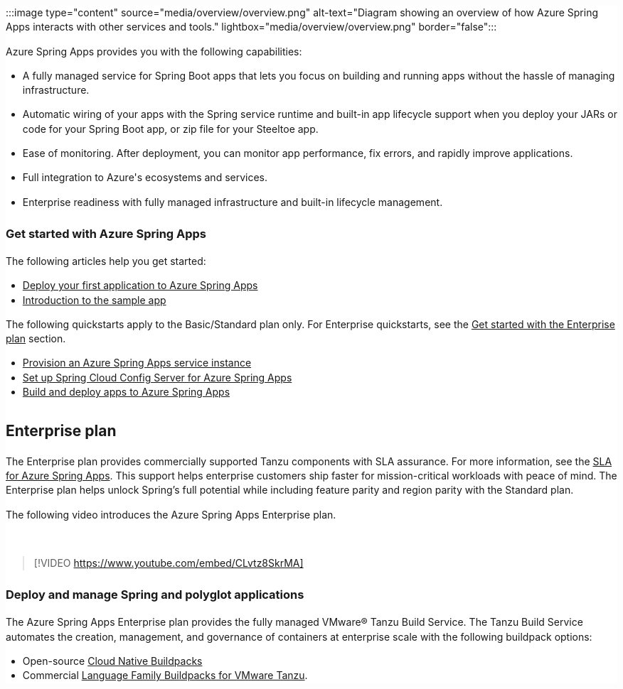 :::image type="content" source="media/overview/overview.png" alt-text="Diagram showing an overview of how Azure Spring Apps interacts with other services and tools." lightbox="media/overview/overview.png" border="false":::

Azure Spring Apps provides you with the following capabilities:

* A fully managed service for Spring Boot apps that lets you focus on building and running apps without the hassle of managing infrastructure.

* Automatic wiring of your apps with the Spring service runtime and built-in app lifecycle support when you deploy your JARs or code for your Spring Boot app, or zip file for your Steeltoe app.

* Ease of monitoring. After deployment, you can monitor app performance, fix errors, and rapidly improve applications.

* Full integration to Azure's ecosystems and services.

* Enterprise readiness with fully managed infrastructure and built-in lifecycle management.

### Get started with Azure Spring Apps

The following articles help you get started:

* [Deploy your first application to Azure Spring Apps](quickstart.md)
* [Introduction to the sample app](quickstart-sample-app-introduction.md)

The following quickstarts apply to the Basic/Standard plan only. For Enterprise quickstarts, see the [Get started with the Enterprise plan](#get-started-with-the-enterprise-plan) section.

* [Provision an Azure Spring Apps service instance](../basic-standard/quickstart-provision-service-instance.md)
* [Set up Spring Cloud Config Server for Azure Spring Apps](../basic-standard/quickstart-setup-config-server.md)
* [Build and deploy apps to Azure Spring Apps](../basic-standard/quickstart-deploy-apps.md)

## Enterprise plan

The Enterprise plan provides commercially supported Tanzu components with SLA assurance. For more information, see the [SLA for Azure Spring Apps](https://azure.microsoft.com/support/legal/sla/spring-apps). This support helps enterprise customers ship faster for mission-critical workloads with peace of mind. The Enterprise plan helps unlock Spring’s full potential while including feature parity and region parity with the Standard plan.

The following video introduces the Azure Spring Apps Enterprise plan.

<br>

> [!VIDEO https://www.youtube.com/embed/CLvtz8SkrMA]

### Deploy and manage Spring and polyglot applications

The Azure Spring Apps Enterprise plan provides the fully managed VMware® Tanzu Build Service. The Tanzu Build Service automates the creation, management, and governance of containers at enterprise scale with the following buildpack options:

* Open-source [Cloud Native Buildpacks](https://buildpacks.io/)
* Commercial [Language Family Buildpacks for VMware Tanzu](https://docs.vmware.com/en/VMware-Tanzu-Buildpacks/index.html).

